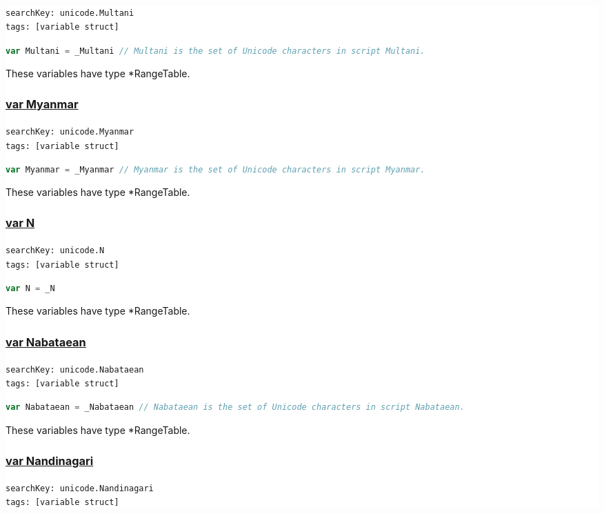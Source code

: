 ```
searchKey: unicode.Multani
tags: [variable struct]
```

```Go
var Multani = _Multani // Multani is the set of Unicode characters in script Multani.

```

These variables have type *RangeTable. 

### <a id="Myanmar" href="#Myanmar">var Myanmar</a>

```
searchKey: unicode.Myanmar
tags: [variable struct]
```

```Go
var Myanmar = _Myanmar // Myanmar is the set of Unicode characters in script Myanmar.

```

These variables have type *RangeTable. 

### <a id="N" href="#N">var N</a>

```
searchKey: unicode.N
tags: [variable struct]
```

```Go
var N = _N
```

These variables have type *RangeTable. 

### <a id="Nabataean" href="#Nabataean">var Nabataean</a>

```
searchKey: unicode.Nabataean
tags: [variable struct]
```

```Go
var Nabataean = _Nabataean // Nabataean is the set of Unicode characters in script Nabataean.

```

These variables have type *RangeTable. 

### <a id="Nandinagari" href="#Nandinagari">var Nandinagari</a>

```
searchKey: unicode.Nandinagari
tags: [variable struct]
```
